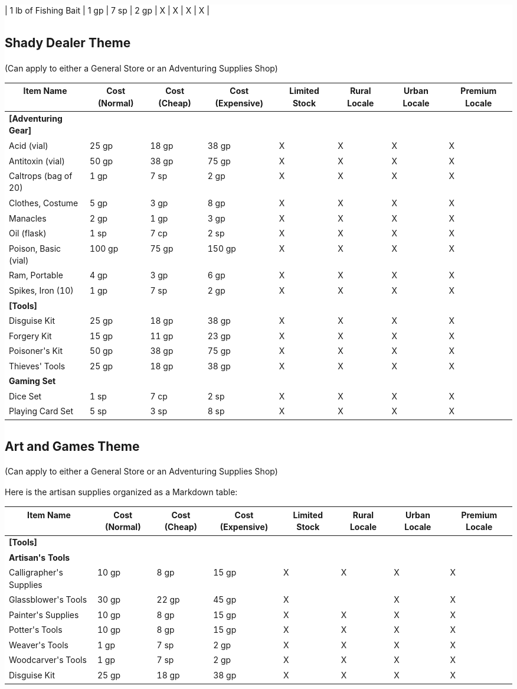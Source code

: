 | 1 lb of Fishing Bait   | 1 gp          | 7 sp         | 2 gp             | X             | X            | X            | X              |


## Shady Dealer Theme
(Can apply to either a General Store or an Adventuring Supplies Shop)

| Item Name              | Cost (Normal) | Cost (Cheap) | Cost (Expensive) | Limited Stock | Rural Locale | Urban Locale | Premium Locale |
| ---------------------- | ------------- | ------------ | ---------------- | ------------- | ------------ | ------------ | -------------- |
| **[Adventuring Gear]** |               |              |                  |               |              |              |                |
| Acid (vial)            | 25 gp         | 18 gp        | 38 gp            | X             | X            | X            | X              |
| Antitoxin (vial)       | 50 gp         | 38 gp        | 75 gp            | X             | X            | X            | X              |
| Caltrops (bag of 20)   | 1 gp          | 7 sp         | 2 gp             | X             | X            | X            | X              |
| Clothes, Costume       | 5 gp          | 3 gp         | 8 gp             | X             | X            | X            | X              |
| Manacles               | 2 gp          | 1 gp         | 3 gp             | X             | X            | X            | X              |
| Oil (flask)            | 1 sp          | 7 cp         | 2 sp             | X             | X            | X            | X              |
| Poison, Basic (vial)   | 100 gp        | 75 gp        | 150 gp           | X             | X            | X            | X              |
| Ram, Portable          | 4 gp          | 3 gp         | 6 gp             | X             | X            | X            | X              |
| Spikes, Iron (10)      | 1 gp          | 7 sp         | 2 gp             | X             | X            | X            | X              |
| **[Tools]**            |               |              |                  |               |              |              |                |
| Disguise Kit           | 25 gp         | 18 gp        | 38 gp            | X             | X            | X            | X              |
| Forgery Kit            | 15 gp         | 11 gp        | 23 gp            | X             | X            | X            | X              |
| Poisoner's Kit         | 50 gp         | 38 gp        | 75 gp            | X             | X            | X            | X              |
| Thieves' Tools         | 25 gp         | 18 gp        | 38 gp            | X             | X            | X            | X              |
| **Gaming Set**         |               |              |                  |               |              |              |                |
| Dice Set               | 1 sp          | 7 cp         | 2 sp             | X             | X            | X            | X              |
| Playing Card Set       | 5 sp          | 3 sp         | 8 sp             | X             | X            | X            | X              |


## Art and Games Theme
(Can apply to either a General Store or an Adventuring Supplies Shop)

Here is the artisan supplies organized as a Markdown table:

| Item Name               | Cost (Normal) | Cost (Cheap) | Cost (Expensive) | Limited Stock | Rural Locale | Urban Locale | Premium Locale |
| ----------------------- | ------------- | ------------ | ---------------- | ------------- | ------------ | ------------ | -------------- |
| **[Tools]**             |               |              |                  |               |              |              |                |
| **Artisan's Tools**     |               |              |                  |               |              |              |                |
| Calligrapher's Supplies | 10 gp         | 8 gp         | 15 gp            | X             | X            | X            | X              |
| Glassblower's Tools     | 30 gp         | 22 gp        | 45 gp            | X             |              | X            | X              |
| Painter's Supplies      | 10 gp         | 8 gp         | 15 gp            | X             | X            | X            | X              |
| Potter's Tools          | 10 gp         | 8 gp         | 15 gp            | X             | X            | X            | X              |
| Weaver's Tools          | 1 gp          | 7 sp         | 2 gp             | X             | X            | X            | X              |
| Woodcarver's Tools      | 1 gp          | 7 sp         | 2 gp             | X             | X            | X            | X              |
| Disguise Kit            | 25 gp         | 18 gp        | 38 gp            | X             | X            | X            | X              |